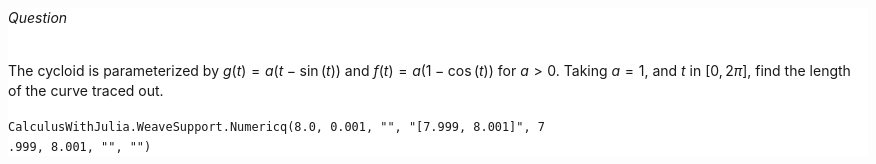 




###### Question

The cycloid is parameterized by $g(t) = a(t - \sin(t))$ and $f(t) = a(1 - \cos(t))$ for $a > 0$. Taking $a=1$, and $t$ in $[0, 2\pi]$, find the length of the curve traced out.

````
CalculusWithJulia.WeaveSupport.Numericq(8.0, 0.001, "", "[7.999, 8.001]", 7
.999, 8.001, "", "")
````


